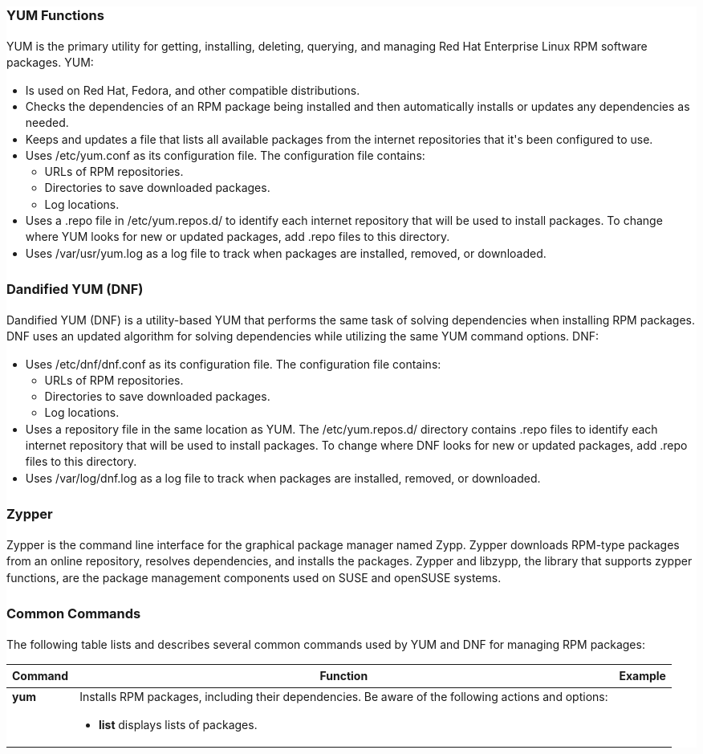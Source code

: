 ### YUM Functions

YUM is the primary utility for getting, installing, deleting, querying, and managing Red Hat Enterprise Linux RPM software packages. YUM:

<ul><li>Is used on Red Hat, Fedora, and other compatible distributions.</li>
<li>Checks the dependencies of an RPM package being installed and then automatically installs or updates any dependencies as needed.</li>
<li>Keeps and updates a file that lists all available packages from the internet repositories that it's been configured to use.</li>
<li>Uses /etc/yum.conf as its configuration file. The configuration file contains:
<ul><li>URLs of RPM repositories.</li>
<li>Directories to save downloaded packages.</li>
<li>Log locations.</li></ul></li>
<li>Uses a .repo file in /etc/yum.repos.d/ to identify each internet repository that will be used to install packages.
To change where YUM looks for new or updated packages, add .repo files to this directory.</li>
<li>Uses /var/usr/yum.log as a log file to track when packages are installed, removed, or downloaded.</li>
</ul>

### Dandified YUM (DNF)

Dandified YUM (DNF) is a utility-based YUM that performs the same task of solving dependencies when installing RPM packages. DNF uses an updated algorithm for solving dependencies while utilizing the same YUM command options. DNF:

<ul><li>Uses /etc/dnf/dnf.conf as its configuration file. The configuration file contains:
<ul><li>URLs of RPM repositories.</li>
<li>Directories to save downloaded packages.</li>
<li>Log locations.</li></ul></li>
<li>Uses a repository file in the same location as YUM. The /etc/yum.repos.d/ directory contains .repo files to identify each internet repository that will be used to install packages. To change where DNF looks for new or updated packages, add .repo files to this directory.</li>
<li>Uses /var/log/dnf.log as a log file to track when packages are installed, removed, or downloaded.</li></ul>

### Zypper

Zypper is the command line interface for the graphical package manager named Zypp. Zypper downloads RPM-type packages from an online repository, resolves dependencies, and installs the packages. Zypper and libzypp, the library that supports zypper functions, are the package management components used on SUSE and openSUSE systems.

### Common Commands

The following table lists and describes several common commands used by YUM and DNF for managing RPM packages:

<table>
<thead>
  <tr>
    <th>Command</th>
    <th>Function</th>
    <th>Example</th>
  </tr>
</thead>
<tbody>
  <tr>
    <td><b>yum</b></td>
    <td valign="top">
      Installs RPM packages, including their dependencies. Be aware of
      the following actions and options:
      <ul>
        <li><b>list</b> displays lists of packages.</li>